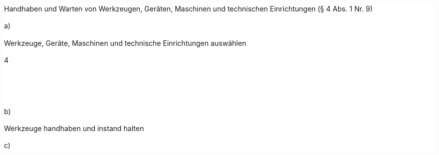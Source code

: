 </td>

<td style="border-bottom: 0.5pt solid ; " rowspan="6" align="left" valign="top" charoff="50">

Handhaben und Warten von Werkzeugen, Geräten, Maschinen und technischen
Einrichtungen (§ 4 Abs. 1 Nr. 9)

</td>

<td style align="center" valign="top" charoff="50">

a)

</td>

<td style align="left" valign="top" charoff="50">

Werkzeuge, Geräte, Maschinen und technische Einrichtungen auswählen

</td>

<td style="border-bottom: 0.5pt solid ; " rowspan="4" align="center" valign="middle" charoff="50">

4

</td>

<td style="border-bottom: 0.5pt solid ; " rowspan="4" align="left" valign="top" charoff="50">

 

</td>

<td style="border-bottom: 0.5pt solid ; " rowspan="4" align="left" valign="top" charoff="50">

 

</td>

</tr>

<tr>

<td style align="center" valign="top" charoff="50">

b)

</td>

<td style align="left" valign="top" charoff="50">

Werkzeuge handhaben und instand halten

</td>

</tr>

<tr>

<td style align="center" valign="top" charoff="50">

c)

</td>

<td style align="left" valign="top" charoff="50">
